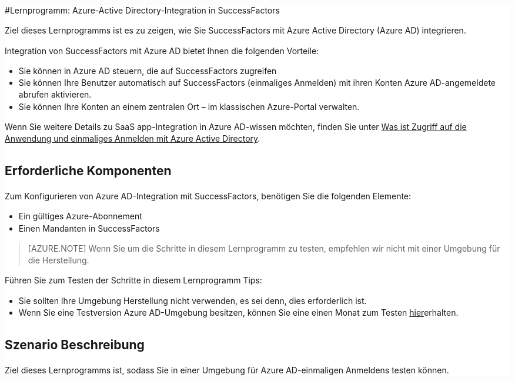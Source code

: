 <properties 
    pageTitle="Lernprogramm: Azure-Active Directory-Integration in SuccessFactors | Microsoft Azure"
    description="Informationen Sie zur Verwendung von SuccessFactors mit Azure Active Directory einmaliges Anmelden, automatisierte Bereitstellung und mehr aktivieren!" 
    services="active-directory" 
    authors="jeevansd"  
    documentationCenter="na" 
    manager="femila"/>
<tags 
    ms.service="active-directory" 
    ms.devlang="na" 
    ms.topic="article" 
    ms.tgt_pltfrm="na" 
    ms.workload="identity" 
    ms.date="08/16/2016" 
    ms.author="jeedes" />


#<a name="tutorial-azure-active-directory-integration-with-successfactors"></a>Lernprogramm: Azure-Active Directory-Integration in SuccessFactors
  
Ziel dieses Lernprogramms ist es zu zeigen, wie Sie SuccessFactors mit Azure Active Directory (Azure AD) integrieren.

Integration von SuccessFactors mit Azure AD bietet Ihnen die folgenden Vorteile:

- Sie können in Azure AD steuern, die auf SuccessFactors zugreifen
- Sie können Ihre Benutzer automatisch auf SuccessFactors (einmaliges Anmelden) mit ihren Konten Azure AD-angemeldete abrufen aktivieren.
- Sie können Ihre Konten an einem zentralen Ort – im klassischen Azure-Portal verwalten.

Wenn Sie weitere Details zu SaaS app-Integration in Azure AD-wissen möchten, finden Sie unter [Was ist Zugriff auf die Anwendung und einmaliges Anmelden mit Azure Active Directory](active-directory-appssoaccess-whatis.md).

## <a name="prerequisites"></a>Erforderliche Komponenten

Zum Konfigurieren von Azure AD-Integration mit SuccessFactors, benötigen Sie die folgenden Elemente:

- Ein gültiges Azure-Abonnement
- Einen Mandanten in SuccessFactors


> [AZURE.NOTE] Wenn Sie um die Schritte in diesem Lernprogramm zu testen, empfehlen wir nicht mit einer Umgebung für die Herstellung.


Führen Sie zum Testen der Schritte in diesem Lernprogramm Tips:

- Sie sollten Ihre Umgebung Herstellung nicht verwenden, es sei denn, dies erforderlich ist.
- Wenn Sie eine Testversion Azure AD-Umgebung besitzen, können Sie eine einen Monat zum Testen [hier](https://azure.microsoft.com/pricing/free-trial/)erhalten.


## <a name="scenario-description"></a>Szenario Beschreibung
Ziel dieses Lernprogramms ist, sodass Sie in einer Umgebung für Azure AD-einmaligen Anmeldens testen können.


[0]: ./media/active-directory-saas-successfactors-tutorial/tutorial_successfactors_00.png
[1]: ./media/active-directory-saas-successfactors-tutorial/tutorial_general_01.png
[2]: ./media/active-directory-saas-successfactors-tutorial/tutorial_general_02.png
[3]: ./media/active-directory-saas-successfactors-tutorial/tutorial_general_03.png
[4]: ./media/active-directory-saas-successfactors-tutorial/tutorial_general_04.png
[5]: ./media/active-directory-saas-successfactors-tutorial/tutorial_successfactors_01.png
[6]: ./media/active-directory-saas-successfactors-tutorial/tutorial_successfactors_02.png
[7]: ./media/active-directory-saas-successfactors-tutorial/tutorial_successfactors_03.png
[8]: ./media/active-directory-saas-successfactors-tutorial/tutorial_successfactors_04.png
[9]: ./media/active-directory-saas-successfactors-tutorial/tutorial_successfactors_05.png
[10]: ./media/active-directory-saas-successfactors-tutorial/tutorial_successfactors_06.png
[11]: ./media/active-directory-saas-successfactors-tutorial/tutorial_successfactors_07.png
[12]: ./media/active-directory-saas-successfactors-tutorial/tutorial_successfactors_08.png
[13]: ./media/active-directory-saas-successfactors-tutorial/tutorial_successfactors_09.png
[14]: ./media/active-directory-saas-successfactors-tutorial/tutorial_general_05.png
[15]: ./media/active-directory-saas-successfactors-tutorial/tutorial_general_06.png
[16]: ./media/active-directory-saas-successfactors-tutorial/create_aaduser_00.png
[17]: ./media/active-directory-saas-successfactors-tutorial/create_aaduser_01.png
[18]: ./media/active-directory-saas-successfactors-tutorial/create_aaduser_02.png
[19]: ./media/active-directory-saas-successfactors-tutorial/create_aaduser_03.png
[20]: ./media/active-directory-saas-successfactors-tutorial/create_aaduser_04.png
[21]: ./media/active-directory-saas-successfactors-tutorial/create_aaduser_05.png
[22]: ./media/active-directory-saas-successfactors-tutorial/create_aaduser_06.png
[23]: ./media/active-directory-saas-successfactors-tutorial/create_aaduser_07.png
[24]: ./media/active-directory-saas-successfactors-tutorial/tutorial_general_07.png
[25]: ./media/active-directory-saas-successfactors-tutorial/tutorial_general_08.png
[26]: ./media/active-directory-saas-successfactors-tutorial/tutorial_successfactors_11.png
[27]: ./media/active-directory-saas-successfactors-tutorial/tutorial_general_09.png
[28]: ./media/active-directory-saas-successfactors-tutorial/tutorial_general_10.png
[29]: ./media/active-directory-saas-successfactors-tutorial/tutorial_successfactors_10.png